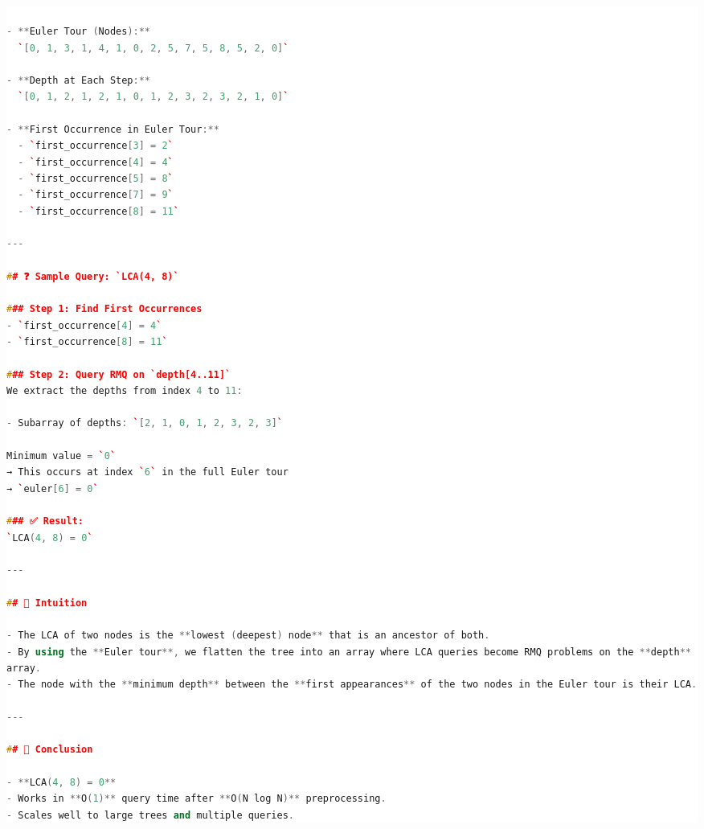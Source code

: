 ```cpp

- **Euler Tour (Nodes):**  
  `[0, 1, 3, 1, 4, 1, 0, 2, 5, 7, 5, 8, 5, 2, 0]`

- **Depth at Each Step:**  
  `[0, 1, 2, 1, 2, 1, 0, 1, 2, 3, 2, 3, 2, 1, 0]`

- **First Occurrence in Euler Tour:**  
  - `first_occurrence[3] = 2`  
  - `first_occurrence[4] = 4`  
  - `first_occurrence[5] = 8`  
  - `first_occurrence[7] = 9`  
  - `first_occurrence[8] = 11`  

---

## ❓ Sample Query: `LCA(4, 8)`

### Step 1: Find First Occurrences
- `first_occurrence[4] = 4`
- `first_occurrence[8] = 11`

### Step 2: Query RMQ on `depth[4..11]`
We extract the depths from index 4 to 11:

- Subarray of depths: `[2, 1, 0, 1, 2, 3, 2, 3]`

Minimum value = `0`  
→ This occurs at index `6` in the full Euler tour  
→ `euler[6] = 0`

### ✅ Result:
`LCA(4, 8) = 0`

---

## 🧠 Intuition

- The LCA of two nodes is the **lowest (deepest) node** that is an ancestor of both.
- By using the **Euler tour**, we flatten the tree into an array where LCA queries become RMQ problems on the **depth** array.
- The node with the **minimum depth** between the **first appearances** of the two nodes in the Euler tour is their LCA.

---

## 🏁 Conclusion

- **LCA(4, 8) = 0**
- Works in **O(1)** query time after **O(N log N)** preprocessing.
- Scales well to large trees and multiple queries.
